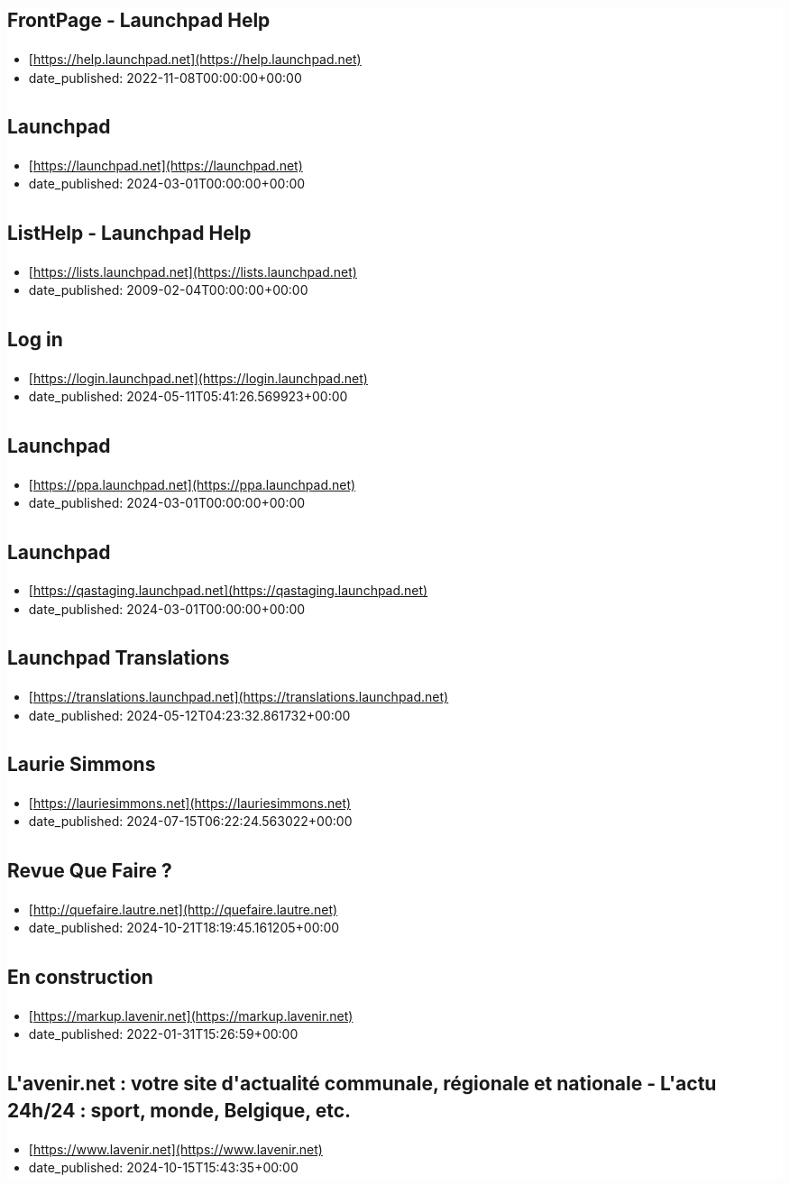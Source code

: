  ## FrontPage - Launchpad Help
 - [https://help.launchpad.net](https://help.launchpad.net)
 - date_published: 2022-11-08T00:00:00+00:00

 ## Launchpad
 - [https://launchpad.net](https://launchpad.net)
 - date_published: 2024-03-01T00:00:00+00:00

 ## ListHelp - Launchpad Help
 - [https://lists.launchpad.net](https://lists.launchpad.net)
 - date_published: 2009-02-04T00:00:00+00:00

 ## Log in
 - [https://login.launchpad.net](https://login.launchpad.net)
 - date_published: 2024-05-11T05:41:26.569923+00:00

 ## Launchpad
 - [https://ppa.launchpad.net](https://ppa.launchpad.net)
 - date_published: 2024-03-01T00:00:00+00:00

 ## Launchpad
 - [https://qastaging.launchpad.net](https://qastaging.launchpad.net)
 - date_published: 2024-03-01T00:00:00+00:00

 ## Launchpad Translations
 - [https://translations.launchpad.net](https://translations.launchpad.net)
 - date_published: 2024-05-12T04:23:32.861732+00:00

 ## Laurie Simmons
 - [https://lauriesimmons.net](https://lauriesimmons.net)
 - date_published: 2024-07-15T06:22:24.563022+00:00

 ## Revue Que Faire ?
 - [http://quefaire.lautre.net](http://quefaire.lautre.net)
 - date_published: 2024-10-21T18:19:45.161205+00:00

 ## En construction
 - [https://markup.lavenir.net](https://markup.lavenir.net)
 - date_published: 2022-01-31T15:26:59+00:00

 ## L'avenir.net : votre site d'actualité communale, régionale et nationale - L'actu 24h/24 : sport, monde, Belgique, etc.
 - [https://www.lavenir.net](https://www.lavenir.net)
 - date_published: 2024-10-15T15:43:35+00:00
